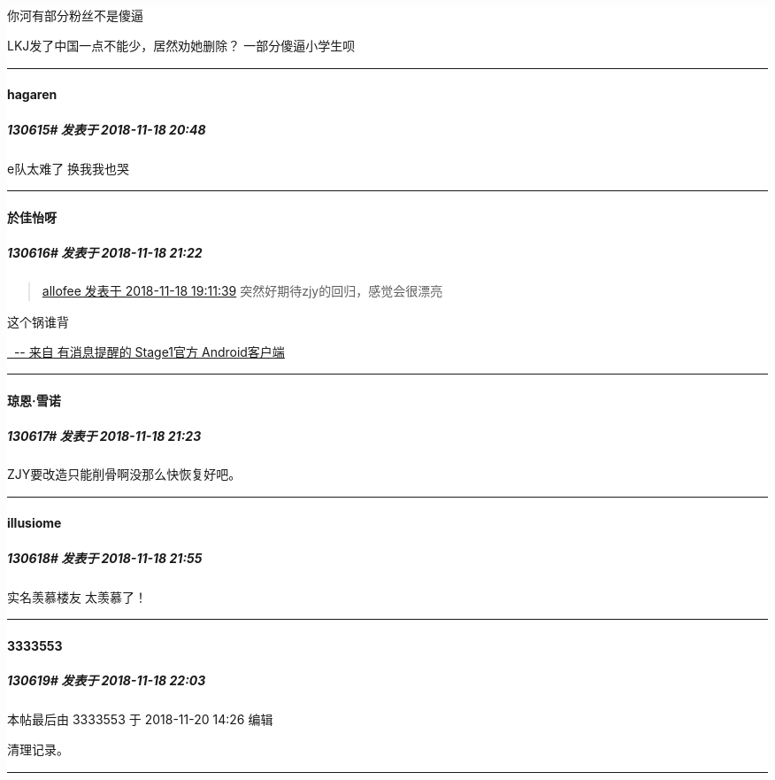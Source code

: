 你河有部分粉丝不是傻逼


LKJ发了中国一点不能少，居然劝她删除？</blockquote>
一部分傻逼小学生呗


*****

####  hagaren  
##### 130615#       发表于 2018-11-18 20:48


e队太难了 换我我也哭


*****

####  於佳怡呀  
##### 130616#       发表于 2018-11-18 21:22


<blockquote><a href="httphttps://bbs.saraba1st.com/2b/forum.php?mod=redirect&amp;goto=findpost&amp;pid=41637579&amp;ptid=1105387" target="_blank">allofee 发表于 2018-11-18 19:11:39</a>
突然好期待zjy的回归，感觉会很漂亮</blockquote>这个锅谁背

[  -- 来自 有消息提醒的 Stage1官方 Android客户端](https://www.coolapk.com/apk/140634)


*****

####  琼恩·雪诺  
##### 130617#       发表于 2018-11-18 21:23


ZJY要改造只能削骨啊没那么快恢复好吧。


*****

####  illusiome  
##### 130618#       发表于 2018-11-18 21:55


实名羡慕楼友
太羡慕了！


*****

####  3333553  
##### 130619#       发表于 2018-11-18 22:03


 本帖最后由 3333553 于 2018-11-20 14:26 编辑 

清理记录。


*****
